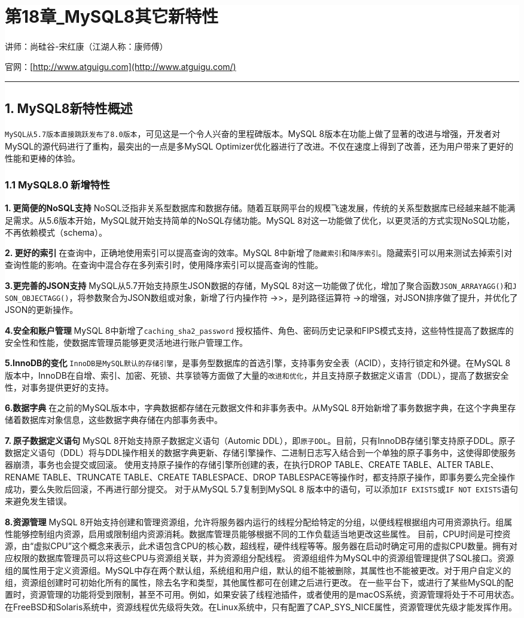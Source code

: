 # 第18章_MySQL8其它新特性

讲师：尚硅谷-宋红康（江湖人称：康师傅）

官网：[http://www.atguigu.com](http://www.atguigu.com/)

***

## 1. MySQL8新特性概述

`MySQL从5.7版本直接跳跃发布了8.0版本`，可见这是一个令人兴奋的里程碑版本。MySQL 8版本在功能上做了显著的改进与增强，开发者对MySQL的源代码进行了重构，最突出的一点是多MySQL Optimizer优化器进行了改进。不仅在速度上得到了改善，还为用户带来了更好的性能和更棒的体验。

### 1.1 MySQL8.0 新增特性

**1. 更简便的NoSQL支持**
NoSQL泛指非关系型数据库和数据存储。随着互联网平台的规模飞速发展，传统的关系型数据库已经越来越不能满足需求。从5.6版本开始，MySQL就开始支持简单的NoSQL存储功能。MySQL 8对这一功能做了优化，以更灵活的方式实现NoSQL功能，不再依赖模式（schema）。

**2. 更好的索引**
在查询中，正确地使用索引可以提高查询的效率。MySQL 8中新增了`隐藏索引`和`降序索引`。隐藏索引可以用来测试去掉索引对查询性能的影响。在查询中混合存在多列索引时，使用降序索引可以提高查询的性能。

**3.更完善的JSON支持**
MySQL从5.7开始支持原生JSON数据的存储，MySQL 8对这一功能做了优化，增加了聚合函数`JSON_ARRAYAGG()`和`JSON_OBJECTAGG()`，将参数聚合为JSON数组或对象，新增了行内操作符 ->>，是列路径运算符 ->的增强，对JSON排序做了提升，并优化了JSON的更新操作。

**4.安全和账户管理**
MySQL 8中新增了`caching_sha2_password` 授权插件、角色、密码历史记录和FIPS模式支持，这些特性提高了数据库的安全性和性能，使数据库管理员能够更灵活地进行账户管理工作。

**5.InnoDB的变化**
`InnoDB是MySQL默认的存储引擎`，是事务型数据库的首选引擎，支持事务安全表（ACID），支持行锁定和外键。在MySQL 8 版本中，InnoDB在自增、索引、加密、死锁、共享锁等方面做了大量的`改进和优化`，并且支持原子数据定义语言（DDL），提高了数据安全性，对事务提供更好的支持。

**6.数据字典**
在之前的MySQL版本中，字典数据都存储在元数据文件和非事务表中。从MySQL 8开始新增了事务数据字典，在这个字典里存储着数据库对象信息，这些数据字典存储在内部事务表中。

**7. 原子数据定义语句**
MySQL 8开始支持原子数据定义语句（Automic DDL），即`原子DDL`。目前，只有InnoDB存储引擎支持原子DDL。原子数据定义语句（DDL）将与DDL操作相关的数据字典更新、存储引擎操作、二进制日志写入结合到一个单独的原子事务中，这使得即使服务器崩溃，事务也会提交或回滚。
使用支持原子操作的存储引擎所创建的表，在执行DROP TABLE、CREATE TABLE、ALTER TABLE、 RENAME TABLE、TRUNCATE TABLE、CREATE TABLESPACE、DROP TABLESPACE等操作时，都支持原子操作，即事务要么完全操作成功，要么失败后回滚，不再进行部分提交。
对于从MySQL 5.7复制到MySQL 8 版本中的语句，可以添加`IF EXISTS`或`IF NOT EXISTS`语句来避免发生错误。

**8.资源管理**
MySQL 8开始支持创建和管理资源组，允许将服务器内运行的线程分配给特定的分组，以便线程根据组内可用资源执行。组属性能够控制组内资源，启用或限制组内资源消耗。数据库管理员能够根据不同的工作负载适当地更改这些属性。
目前，CPU时间是可控资源，由“虚拟CPU”这个概念来表示，此术语包含CPU的核心数，超线程，硬件线程等等。服务器在启动时确定可用的虚拟CPU数量。拥有对应权限的数据库管理员可以将这些CPU与资源组关联，并为资源组分配线程。
资源组组件为MySQL中的资源组管理提供了SQL接口。资源组的属性用于定义资源组。MySQL中存在两个默认组，系统组和用户组，默认的组不能被删除，其属性也不能被更改。对于用户自定义的组，资源组创建时可初始化所有的属性，除去名字和类型，其他属性都可在创建之后进行更改。
在一些平台下，或进行了某些MySQL的配置时，资源管理的功能将受到限制，甚至不可用。例如，如果安装了线程池插件，或者使用的是macOS系统，资源管理将处于不可用状态。在FreeBSD和Solaris系统中，资源线程优先级将失效。在Linux系统中，只有配置了CAP_SYS_NICE属性，资源管理优先级才能发挥作用。
